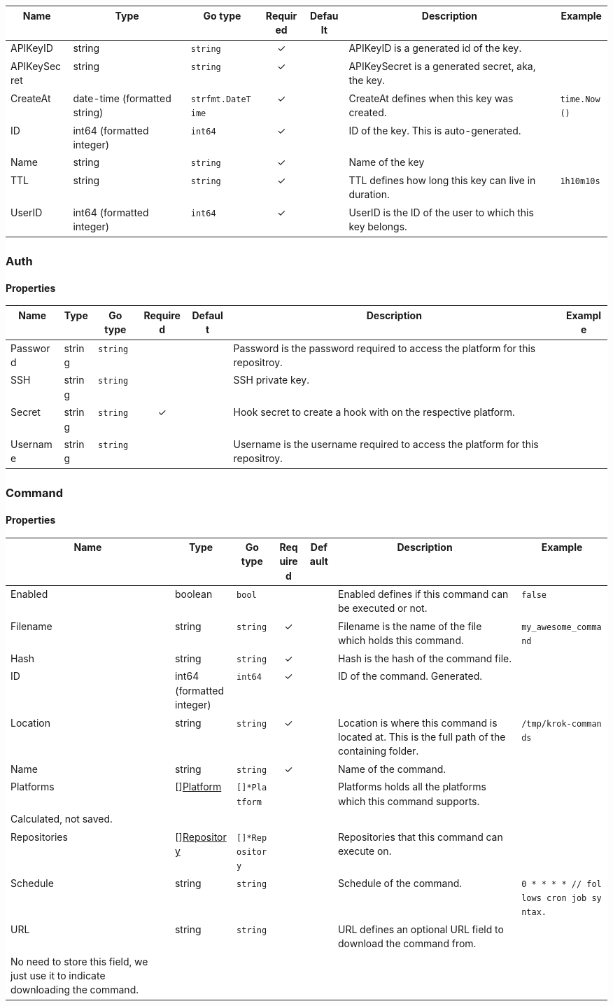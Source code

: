 | Name | Type | Go type | Required | Default | Description | Example |
|------|------|---------|:--------:| ------- |-------------|---------|
| APIKeyID | string| `string` | ✓ | | APIKeyID is a generated id of the key. |  |
| APIKeySecret | string| `string` | ✓ | | APIKeySecret is a generated secret, aka, the key. |  |
| CreateAt | date-time (formatted string)| `strfmt.DateTime` | ✓ | | CreateAt defines when this key was created. | `time.Now()` |
| ID | int64 (formatted integer)| `int64` | ✓ | | ID of the key. This is auto-generated. |  |
| Name | string| `string` | ✓ | | Name of the key |  |
| TTL | string| `string` | ✓ | | TTL defines how long this key can live in duration. | `1h10m10s` |
| UserID | int64 (formatted integer)| `int64` | ✓ | | UserID is the ID of the user to which this key belongs. |  |



### <span id="auth"></span> Auth


  



**Properties**

| Name | Type | Go type | Required | Default | Description | Example |
|------|------|---------|:--------:| ------- |-------------|---------|
| Password | string| `string` |  | | Password is the password required to access the platform for this repositroy. |  |
| SSH | string| `string` |  | | SSH private key. |  |
| Secret | string| `string` | ✓ | | Hook secret to create a hook with on the respective platform. |  |
| Username | string| `string` |  | | Username is the username required to access the platform for this repositroy. |  |



### <span id="command"></span> Command


  



**Properties**

| Name | Type | Go type | Required | Default | Description | Example |
|------|------|---------|:--------:| ------- |-------------|---------|
| Enabled | boolean| `bool` |  | | Enabled defines if this command can be executed or not. | `false` |
| Filename | string| `string` | ✓ | | Filename is the name of the file which holds this command. | `my_awesome_command` |
| Hash | string| `string` | ✓ | | Hash is the hash of the command file. |  |
| ID | int64 (formatted integer)| `int64` | ✓ | | ID of the command. Generated. |  |
| Location | string| `string` | ✓ | | Location is where this command is located at. This is the full path of the containing folder. | `/tmp/krok-commands` |
| Name | string| `string` | ✓ | | Name of the command. |  |
| Platforms | [][Platform](#platform)| `[]*Platform` |  | | Platforms holds all the platforms which this command supports.
Calculated, not saved. |  |
| Repositories | [][Repository](#repository)| `[]*Repository` |  | | Repositories that this command can execute on. |  |
| Schedule | string| `string` |  | | Schedule of the command. | `0 * * * * // follows cron job syntax.` |
| URL | string| `string` |  | | URL defines an optional URL field to download the command from.
No need to store this field, we just use it to indicate downloading the command. |  |
